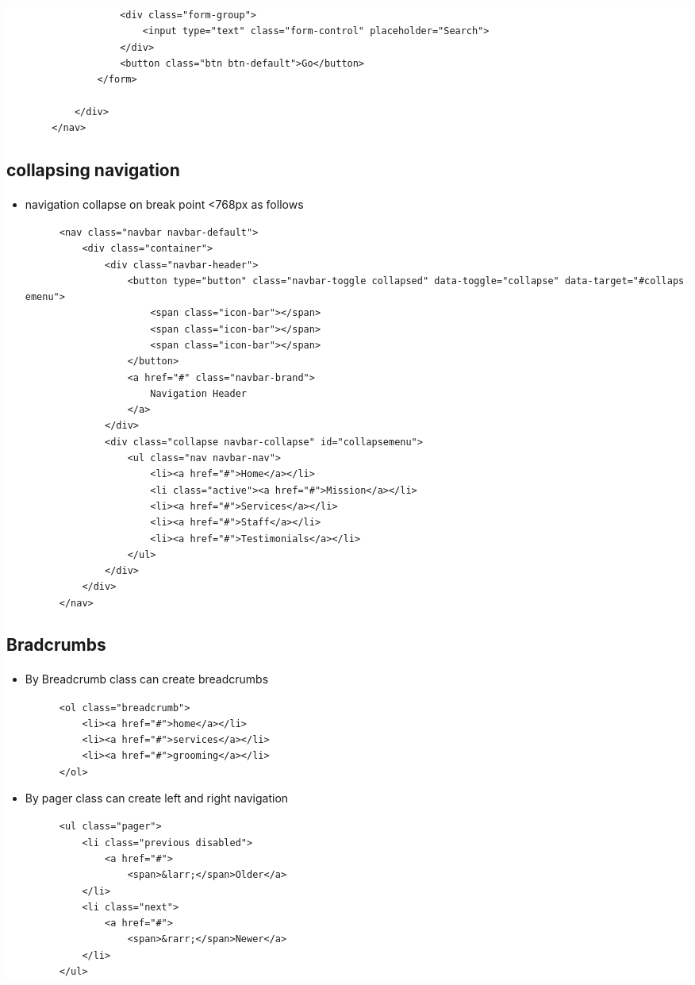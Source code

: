                         <div class="form-group">
                            <input type="text" class="form-control" placeholder="Search">
                        </div>
                        <button class="btn btn-default">Go</button>    
                    </form>
                    
                </div>
            </nav>

## collapsing navigation
- navigation collapse on break point <768px as follows

            <nav class="navbar navbar-default">
                <div class="container">
                    <div class="navbar-header">
                        <button type="button" class="navbar-toggle collapsed" data-toggle="collapse" data-target="#collapsemenu">
                            <span class="icon-bar"></span>
                            <span class="icon-bar"></span>
                            <span class="icon-bar"></span>
                        </button>                                
                        <a href="#" class="navbar-brand">
                            Navigation Header
                        </a>
                    </div>
                    <div class="collapse navbar-collapse" id="collapsemenu">
                        <ul class="nav navbar-nav">
                            <li><a href="#">Home</a></li>
                            <li class="active"><a href="#">Mission</a></li>
                            <li><a href="#">Services</a></li>
                            <li><a href="#">Staff</a></li>
                            <li><a href="#">Testimonials</a></li>
                        </ul>  
                    </div>
                </div>
            </nav>

## Bradcrumbs
- By Breadcrumb class can create breadcrumbs 

            <ol class="breadcrumb">
                <li><a href="#">home</a></li>
                <li><a href="#">services</a></li>
                <li><a href="#">grooming</a></li>
            </ol>

- By pager class can create left and right navigation 

            <ul class="pager">
                <li class="previous disabled">
                    <a href="#">
                        <span>&larr;</span>Older</a>
                </li>
                <li class="next">
                    <a href="#">
                        <span>&rarr;</span>Newer</a>
                </li>
            </ul>
